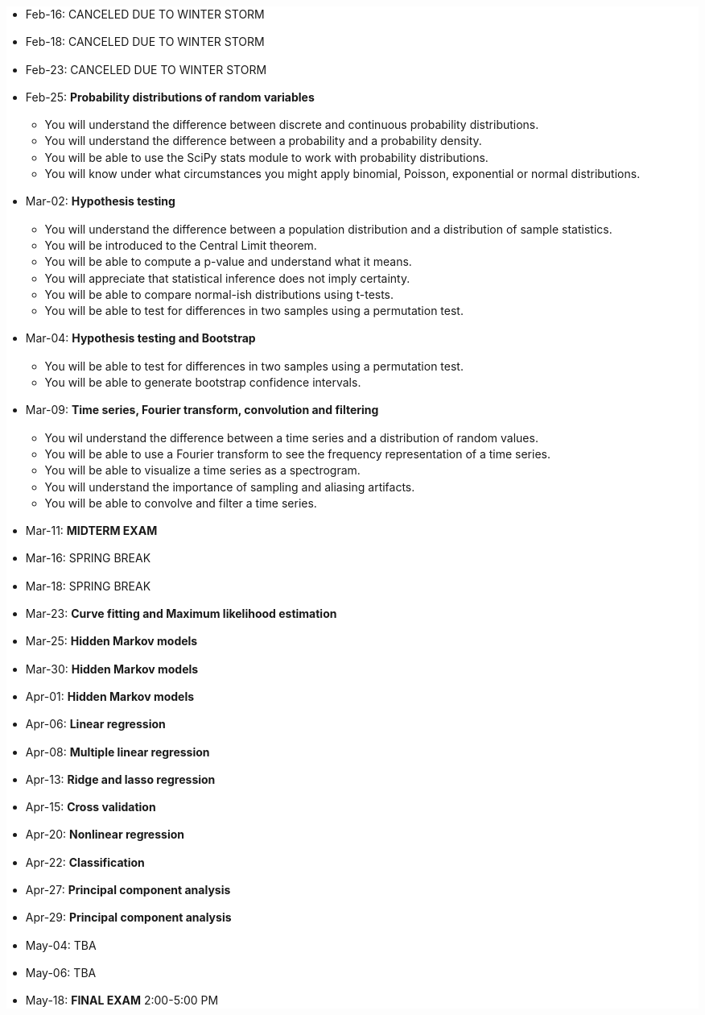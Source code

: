 * Feb-16: CANCELED DUE TO WINTER STORM
* Feb-18: CANCELED DUE TO WINTER STORM

* Feb-23: CANCELED DUE TO WINTER STORM
* Feb-25: **Probability distributions of random variables**
    * You will understand the difference between discrete and continuous probability distributions.
    * You will understand the difference between a probability and a probability density.
    * You will be able to use the SciPy stats module to work with probability distributions.
    * You will know under what circumstances you might apply binomial, Poisson, exponential or normal distributions.

* Mar-02: **Hypothesis testing**
    * You will understand the difference between a population distribution and a distribution of sample statistics.
    * You will be introduced to the Central Limit theorem.
    * You will be able to compute a p-value and understand what it means.
    * You will appreciate that statistical inference does not imply certainty.
    * You will be able to compare normal-ish distributions using t-tests.
    * You will be able to test for differences in two samples using a permutation test.
* Mar-04: **Hypothesis testing and Bootstrap**
    * You will be able to test for differences in two samples using a permutation test.
    * You will be able to generate bootstrap confidence intervals.

* Mar-09: **Time series, Fourier transform, convolution and filtering**
    * You wil understand the difference between a time series and a distribution of random values.
    * You will be able to use a Fourier transform to see the frequency representation of a time series.
    * You will be able to visualize a time series as a spectrogram.
    * You will understand the importance of sampling and aliasing artifacts.
    * You will be able to convolve and filter a time series.
* Mar-11: **MIDTERM EXAM**

* Mar-16: SPRING BREAK
* Mar-18: SPRING BREAK

* Mar-23: **Curve fitting and Maximum likelihood estimation**
* Mar-25: **Hidden Markov models**

* Mar-30: **Hidden Markov models**
* Apr-01: **Hidden Markov models**

* Apr-06: **Linear regression**
* Apr-08: **Multiple linear regression**

* Apr-13: **Ridge and lasso regression**
* Apr-15: **Cross validation**

* Apr-20: **Nonlinear regression**
* Apr-22: **Classification**

* Apr-27: **Principal component analysis**
* Apr-29: **Principal component analysis**

* May-04: TBA
* May-06: TBA

* May-18: **FINAL EXAM** 2:00-5:00 PM
